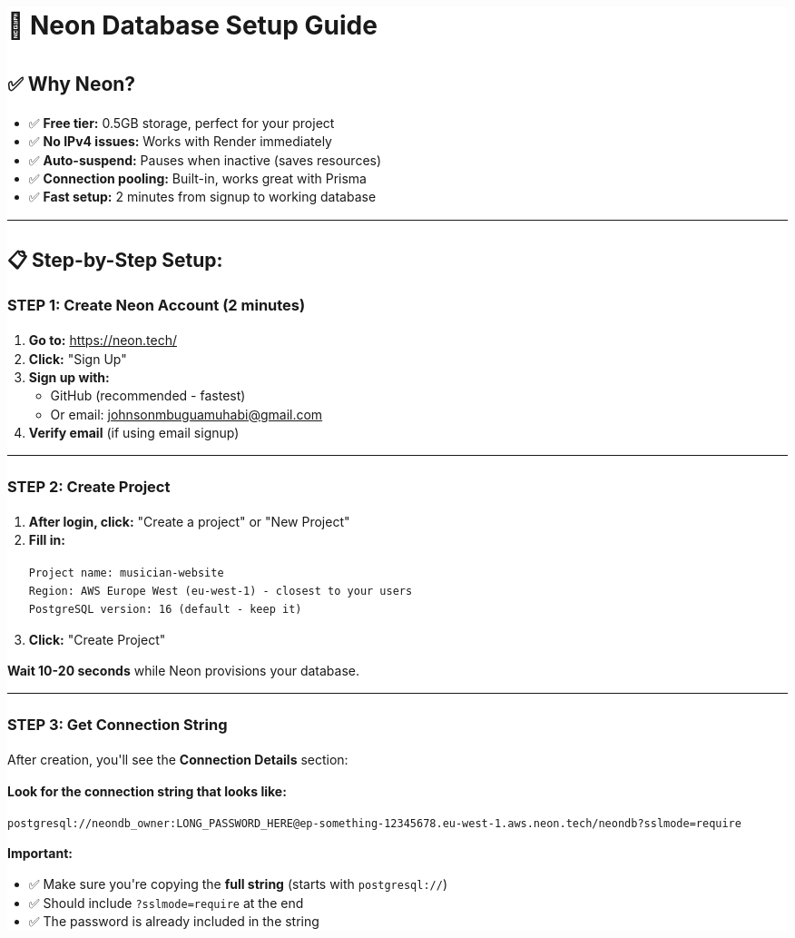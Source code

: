 # 🚀 Neon Database Setup Guide

## ✅ **Why Neon?**

- ✅ **Free tier:** 0.5GB storage, perfect for your project
- ✅ **No IPv4 issues:** Works with Render immediately
- ✅ **Auto-suspend:** Pauses when inactive (saves resources)
- ✅ **Connection pooling:** Built-in, works great with Prisma
- ✅ **Fast setup:** 2 minutes from signup to working database

---

## 📋 **Step-by-Step Setup:**

### **STEP 1: Create Neon Account (2 minutes)**

1. **Go to:** https://neon.tech/
2. **Click:** "Sign Up"
3. **Sign up with:**
   - GitHub (recommended - fastest)
   - Or email: johnsonmbuguamuhabi@gmail.com
4. **Verify email** (if using email signup)

---

### **STEP 2: Create Project**

1. **After login, click:** "Create a project" or "New Project"
2. **Fill in:**
   ```
   Project name: musician-website
   Region: AWS Europe West (eu-west-1) - closest to your users
   PostgreSQL version: 16 (default - keep it)
   ```
3. **Click:** "Create Project"

**Wait 10-20 seconds** while Neon provisions your database.

---

### **STEP 3: Get Connection String**

After creation, you'll see the **Connection Details** section:

**Look for the connection string that looks like:**
```
postgresql://neondb_owner:LONG_PASSWORD_HERE@ep-something-12345678.eu-west-1.aws.neon.tech/neondb?sslmode=require
```

**Important:**
- ✅ Make sure you're copying the **full string** (starts with `postgresql://`)
- ✅ Should include `?sslmode=require` at the end
- ✅ The password is already included in the string
